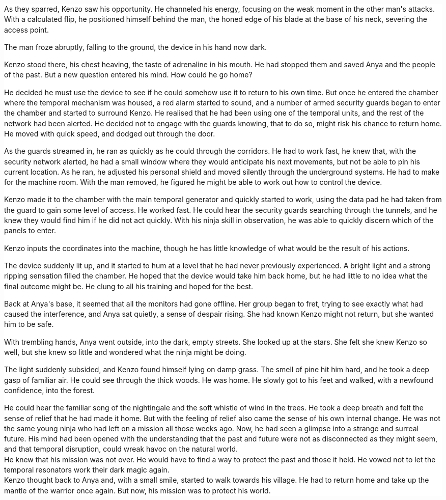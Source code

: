 As they sparred, Kenzo saw his opportunity. He channeled his energy, focusing on the weak moment in the other man's attacks. With a calculated flip, he positioned himself behind the man, the honed edge of his blade at the base of his neck, severing the access point.

The man froze abruptly, falling to the ground, the device in his hand now dark.

Kenzo stood there, his chest heaving, the taste of adrenaline in his mouth. He had stopped them and saved Anya and the people of the past. But a new question entered his mind. How could he go home?

He decided he must use the device to see if he could somehow use it to return to his own time. But once he entered the chamber where the temporal mechanism was housed, a red alarm started to sound, and a number of armed security guards began to enter the chamber and started to surround Kenzo. He realised that he had been using one of the temporal units, and the rest of the network had been alerted. He decided not to engage with the guards knowing, that to do so, might risk his chance to return home. He moved with quick speed, and dodged out through the door.

As the guards streamed in, he ran as quickly as he could through the corridors. He had to work fast, he knew that, with the security network alerted, he had a small window where they would anticipate his next movements, but not be able to pin his current location. As he ran, he adjusted his personal shield and moved silently through the underground systems. He had to make for the machine room. With the man removed, he figured he might be able to work out how to control the device.

Kenzo made it to the chamber with the main temporal generator and quickly started to work, using the data pad he had taken from the guard to gain some level of access. He worked fast. He could hear the security guards searching through the tunnels, and he knew they would find him if he did not act quickly. With his ninja skill in observation, he was able to quickly discern which of the panels to enter.

Kenzo inputs the coordinates into the machine, though he has little knowledge of what would be the result of his actions.

The device suddenly lit up, and it started to hum at a level that he had never previously experienced. A bright light and a strong ripping sensation filled the chamber. He hoped that the device would take him back home, but he had little to no idea what the final outcome might be. He clung to all his training and hoped for the best.

Back at Anya's base, it seemed that all the monitors had gone offline. Her group began to fret, trying to see exactly what had caused the interference, and Anya sat quietly, a sense of despair rising. She had known Kenzo might not return, but she wanted him to be safe.

With trembling hands, Anya went outside, into the dark, empty streets. She looked up at the stars. She felt she knew Kenzo so well, but she knew so little and wondered what the ninja might be doing.

The light suddenly subsided, and Kenzo found himself lying on damp grass. The smell of pine hit him hard, and he took a deep gasp of familiar air. He could see through the thick woods. He was home. He slowly got to his feet and walked, with a newfound confidence, into the forest.

He could hear the familiar song of the nightingale and the soft whistle of wind in the trees. He took a deep breath and felt the sense of relief that he had made it home. But with the feeling of relief also came the sense of his own internal change. He was not the same young ninja who had left on a mission all those weeks ago. Now, he had seen a glimpse into a strange and surreal future. His mind had been opened with the understanding that the past and future were not as disconnected as they might seem, and that temporal disruption, could wreak havoc on the natural world.  
He knew that his mission was not over. He would have to find a way to protect the past and those it held. He vowed not to let the temporal resonators work their dark magic again.  
Kenzo thought back to Anya and, with a small smile, started to walk towards his village. He had to return home and take up the mantle of the warrior once again. But now, his mission was to protect his world.
